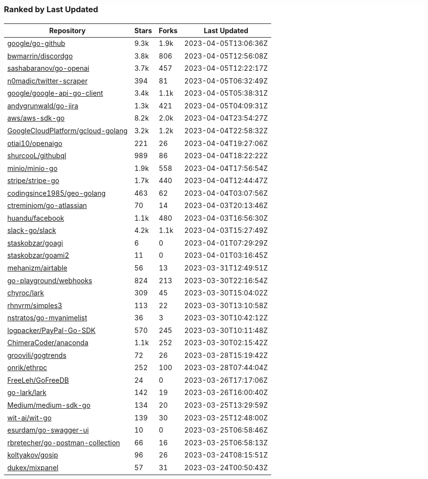 ### Ranked by Last Updated

| Repository | Stars | Forks | Last Updated |
|------------|-------|-------|--------------|
| [google/go-github](https://github.com/google/go-github) | 9.3k | 1.9k | 2023-04-05T13:06:36Z |
| [bwmarrin/discordgo](https://github.com/bwmarrin/discordgo) | 3.8k | 806 | 2023-04-05T12:56:08Z |
| [sashabaranov/go-openai](https://github.com/sashabaranov/go-openai) | 3.7k | 457 | 2023-04-05T12:22:17Z |
| [n0madic/twitter-scraper](https://github.com/n0madic/twitter-scraper) | 394 | 81 | 2023-04-05T06:32:49Z |
| [google/google-api-go-client](https://github.com/google/google-api-go-client) | 3.4k | 1.1k | 2023-04-05T05:38:31Z |
| [andygrunwald/go-jira](https://github.com/andygrunwald/go-jira) | 1.3k | 421 | 2023-04-05T04:09:31Z |
| [aws/aws-sdk-go](https://github.com/aws/aws-sdk-go) | 8.2k | 2.0k | 2023-04-04T23:54:27Z |
| [GoogleCloudPlatform/gcloud-golang](https://github.com/GoogleCloudPlatform/gcloud-golang) | 3.2k | 1.2k | 2023-04-04T22:58:32Z |
| [otiai10/openaigo](https://github.com/otiai10/openaigo) | 221 | 26 | 2023-04-04T19:27:06Z |
| [shurcooL/githubql](https://github.com/shurcooL/githubql) | 989 | 86 | 2023-04-04T18:22:22Z |
| [minio/minio-go](https://github.com/minio/minio-go) | 1.9k | 558 | 2023-04-04T17:56:54Z |
| [stripe/stripe-go](https://github.com/stripe/stripe-go) | 1.7k | 440 | 2023-04-04T12:44:47Z |
| [codingsince1985/geo-golang](https://github.com/codingsince1985/geo-golang) | 463 | 62 | 2023-04-04T03:07:56Z |
| [ctreminiom/go-atlassian](https://github.com/ctreminiom/go-atlassian) | 70 | 14 | 2023-04-03T20:13:46Z |
| [huandu/facebook](https://github.com/huandu/facebook) | 1.1k | 480 | 2023-04-03T16:56:30Z |
| [slack-go/slack](https://github.com/slack-go/slack) | 4.2k | 1.1k | 2023-04-03T15:27:49Z |
| [staskobzar/goagi](https://github.com/staskobzar/goagi) | 6 | 0 | 2023-04-01T07:29:29Z |
| [staskobzar/goami2](https://github.com/staskobzar/goami2) | 11 | 0 | 2023-04-01T03:16:45Z |
| [mehanizm/airtable](https://github.com/mehanizm/airtable) | 56 | 13 | 2023-03-31T12:49:51Z |
| [go-playground/webhooks](https://github.com/go-playground/webhooks) | 824 | 213 | 2023-03-30T22:16:54Z |
| [chyroc/lark](https://github.com/chyroc/lark) | 309 | 45 | 2023-03-30T15:04:02Z |
| [rhnvrm/simples3](https://github.com/rhnvrm/simples3) | 113 | 22 | 2023-03-30T13:10:58Z |
| [nstratos/go-myanimelist](https://github.com/nstratos/go-myanimelist) | 36 | 3 | 2023-03-30T10:42:12Z |
| [logpacker/PayPal-Go-SDK](https://github.com/logpacker/PayPal-Go-SDK) | 570 | 245 | 2023-03-30T10:11:48Z |
| [ChimeraCoder/anaconda](https://github.com/ChimeraCoder/anaconda) | 1.1k | 252 | 2023-03-30T02:15:42Z |
| [groovili/gogtrends](https://github.com/groovili/gogtrends) | 72 | 26 | 2023-03-28T15:19:42Z |
| [onrik/ethrpc](https://github.com/onrik/ethrpc) | 252 | 100 | 2023-03-28T07:44:04Z |
| [FreeLeh/GoFreeDB](https://github.com/FreeLeh/GoFreeDB) | 24 | 0 | 2023-03-26T17:17:06Z |
| [go-lark/lark](https://github.com/go-lark/lark) | 142 | 19 | 2023-03-26T16:00:40Z |
| [Medium/medium-sdk-go](https://github.com/Medium/medium-sdk-go) | 134 | 20 | 2023-03-25T13:29:59Z |
| [wit-ai/wit-go](https://github.com/wit-ai/wit-go) | 139 | 30 | 2023-03-25T12:48:00Z |
| [esurdam/go-swagger-ui](https://github.com/esurdam/go-swagger-ui) | 10 | 0 | 2023-03-25T06:58:46Z |
| [rbretecher/go-postman-collection](https://github.com/rbretecher/go-postman-collection) | 66 | 16 | 2023-03-25T06:58:13Z |
| [koltyakov/gosip](https://github.com/koltyakov/gosip) | 96 | 26 | 2023-03-24T08:15:51Z |
| [dukex/mixpanel](https://github.com/dukex/mixpanel) | 57 | 31 | 2023-03-24T00:50:43Z |